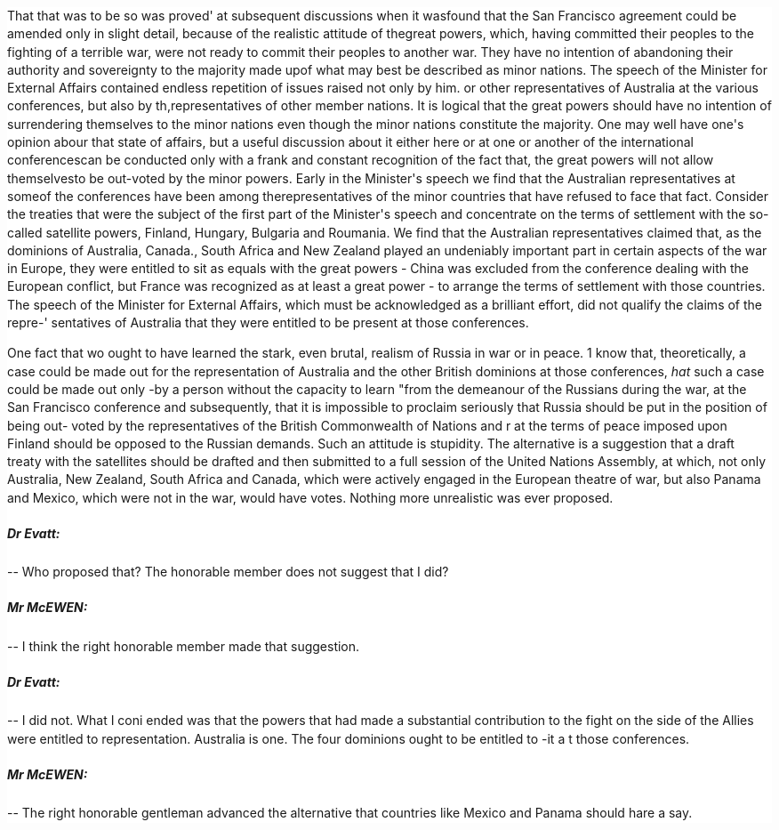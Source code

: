 That that was to be so was proved' at subsequent discussions when it wasfound that the San Francisco agreement could be amended only in slight detail, because of the realistic attitude of thegreat powers, which, having committed their peoples to the fighting of a terrible war, were not ready to commit their peoples to another war. They have no intention of abandoning their authority and sovereignty to the majority made upof what may best be described as minor nations. The speech of the Minister for External Affairs contained endless repetition of issues raised not only by him. or other representatives of Australia at the various conferences, but also by th,representatives of other member nations. It is logical that the great powers should have no intention of surrendering themselves to the minor nations even though the minor nations constitute the majority. One may well have one's opinion abour that  state  of affairs, but a useful discussion about it either here or at one or another of the international conferencescan be conducted only with a frank and constant recognition of the fact that, the great powers will not allow themselvesto be out-voted by the minor powers. Early in the Minister's speech we find that the Australian representatives at someof the conferences have been among therepresentatives of the minor countries that have refused to face that fact.  Consider  the treaties that were the subject of the first part of the Minister's speech and concentrate on the terms of settlement with the so-called satellite powers, Finland, Hungary, Bulgaria and  Roumania.  We find that the Australian representatives claimed that, as the dominions of Australia, Canada., South Africa and New Zealand played an undeniably important part in certain aspects of the war in Europe, they were entitled to sit as equals with the great powers - China was excluded from the conference dealing with the European conflict, but France was recognized as at least a great power - to arrange the terms of settlement with those countries. The speech of the Minister for External Affairs, which must be acknowledged as a brilliant effort, did not qualify the claims of the repre-' sentatives of Australia that they were entitled to be present at those conferences. 

One fact that wo ought to have learned the stark, even brutal, realism of Russia in war or in peace.  1  know that, theoretically, a case could be made out for the representation of Australia and the other British dominions at those conferences,  *hat*  such a case could be made out only -by a person without the capacity to learn "from the demeanour of the Russians during the war, at the San Francisco conference and subsequently, that it is impossible to proclaim seriously that Russia should be put in the position of being out- voted by the representatives of the British Commonwealth of Nations and r at the terms of peace imposed upon Finland should be opposed to the Russian demands. Such an attitude is stupidity. The alternative is a suggestion that a draft treaty with the satellites should be drafted and then submitted to a full session of the United Nations Assembly, at which, not only Australia, New Zealand, South Africa and Canada, which were actively engaged in the European theatre of war, but also Panama and Mexico, which were not in the war, would have votes. Nothing more unrealistic was ever proposed. 

##### Dr Evatt:

--  Who proposed that? The honorable member does not suggest that I did? 

##### Mr McEWEN:

-- I think the right honorable member made that suggestion. 

##### Dr Evatt:

--  I did not. What I coni ended was that the powers that had made a substantial contribution to the fight on the side of the Allies were entitled to representation. Australia is one. The four dominions ought to be entitled to -it a t those conferences. 

##### Mr McEWEN:

-- The right honorable gentleman advanced the alternative that countries like Mexico and Panama should hare a say. 
